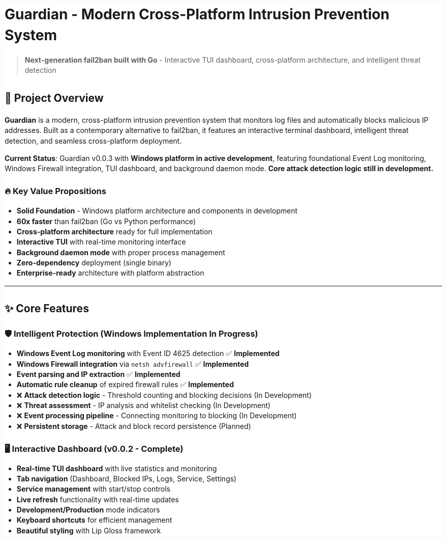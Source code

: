 # Guardian - Modern Cross-Platform Intrusion Prevention System

> **Next-generation fail2ban built with Go** - Interactive TUI dashboard, cross-platform architecture, and intelligent threat detection

## 🎯 Project Overview

**Guardian** is a modern, cross-platform intrusion prevention system that monitors log files and automatically blocks malicious IP addresses. Built as a contemporary alternative to fail2ban, it features an interactive terminal dashboard, intelligent threat detection, and seamless cross-platform deployment.

**Current Status**: Guardian v0.0.3 with **Windows platform in active development**, featuring foundational Event Log monitoring, Windows Firewall integration, TUI dashboard, and background daemon mode. **Core attack detection logic still in development.**

### 🔥 Key Value Propositions
- **Solid Foundation** - Windows platform architecture and components in development
- **60x faster** than fail2ban (Go vs Python performance)
- **Cross-platform architecture** ready for full implementation
- **Interactive TUI** with real-time monitoring interface  
- **Background daemon mode** with proper process management
- **Zero-dependency** deployment (single binary)
- **Enterprise-ready** architecture with platform abstraction

---

## ✨ Core Features

### 🛡️ **Intelligent Protection** (Windows Implementation In Progress)
- **Windows Event Log monitoring** with Event ID 4625 detection ✅ **Implemented**
- **Windows Firewall integration** via `netsh advfirewall` ✅ **Implemented** 
- **Event parsing and IP extraction** ✅ **Implemented**
- **Automatic rule cleanup** of expired firewall rules ✅ **Implemented**
- ❌ **Attack detection logic** - Threshold counting and blocking decisions (In Development)
- ❌ **Threat assessment** - IP analysis and whitelist checking (In Development)
- ❌ **Event processing pipeline** - Connecting monitoring to blocking (In Development)
- ❌ **Persistent storage** - Attack and block record persistence (Planned)

### 🖥️ **Interactive Dashboard (v0.0.2 - Complete)**
- **Real-time TUI dashboard** with live statistics and monitoring
- **Tab navigation** (Dashboard, Blocked IPs, Logs, Service, Settings)
- **Service management** with start/stop controls
- **Live refresh** functionality with real-time updates
- **Development/Production** mode indicators
- **Keyboard shortcuts** for efficient management
- **Beautiful styling** with Lip Gloss framework
